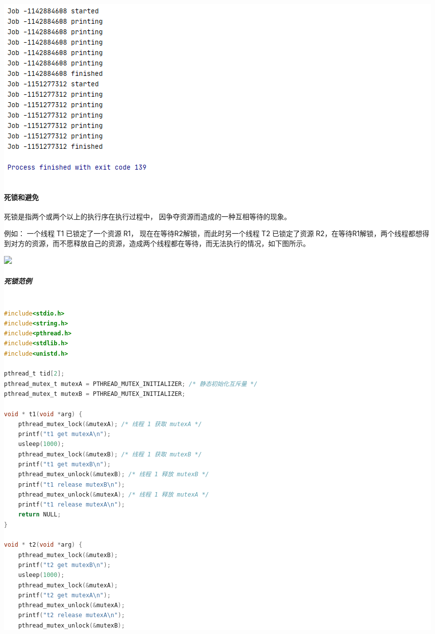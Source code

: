 ![](media/image-20210112183115128.png)

#### 死锁和避免

死锁是指两个或两个以上的执行序在执行过程中， 因争夺资源而造成的一种互相等待的现象。

例如： 一个线程 T1 已锁定了一个资源 R1， 现在在等待R2解锁，而此时另一个线程 T2 已锁定了资源 R2，在等待R1解锁，两个线程都想得到对方的资源，而不愿释放自己的资源，造成两个线程都在等待，而无法执行的情况，如下图所示。

![](media/20180531224921372)

##### 死锁范例

```c

#include<stdio.h>
#include<string.h>
#include<pthread.h>
#include<stdlib.h>
#include<unistd.h>

pthread_t tid[2];
pthread_mutex_t mutexA = PTHREAD_MUTEX_INITIALIZER; /* 静态初始化互斥量 */
pthread_mutex_t mutexB = PTHREAD_MUTEX_INITIALIZER;

void * t1(void *arg) {
    pthread_mutex_lock(&mutexA); /* 线程 1 获取 mutexA */
    printf("t1 get mutexA\n");
    usleep(1000);
    pthread_mutex_lock(&mutexB); /* 线程 1 获取 mutexB */
    printf("t1 get mutexB\n");
    pthread_mutex_unlock(&mutexB); /* 线程 1 释放 mutexB */
    printf("t1 release mutexB\n");
    pthread_mutex_unlock(&mutexA); /* 线程 1 释放 mutexA */
    printf("t1 release mutexA\n");
    return NULL;
}

void * t2(void *arg) {
    pthread_mutex_lock(&mutexB);
    printf("t2 get mutexB\n");
    usleep(1000);
    pthread_mutex_lock(&mutexA);
    printf("t2 get mutexA\n");
    pthread_mutex_unlock(&mutexA);
    printf("t2 release mutexA\n");
    pthread_mutex_unlock(&mutexB);
```